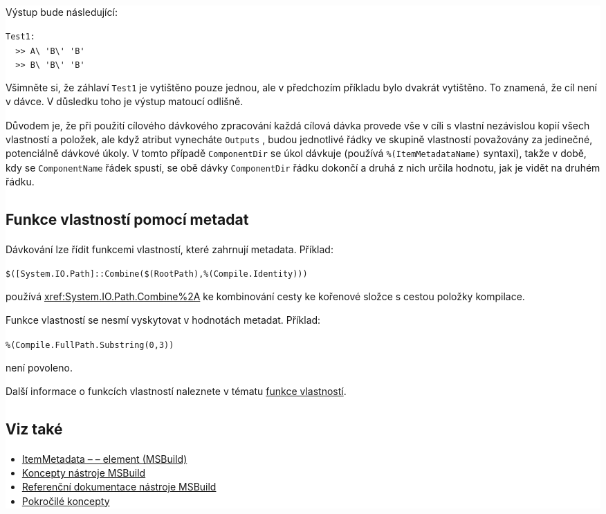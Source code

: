 Výstup bude následující:

```output
Test1:
  >> A\ 'B\' 'B'
  >> B\ 'B\' 'B'
```

Všimněte si, že záhlaví `Test1` je vytištěno pouze jednou, ale v předchozím příkladu bylo dvakrát vytištěno. To znamená, že cíl není v dávce.  V důsledku toho je výstup matoucí odlišně.

Důvodem je, že při použití cílového dávkového zpracování každá cílová dávka provede vše v cíli s vlastní nezávislou kopií všech vlastností a položek, ale když atribut vynecháte `Outputs` , budou jednotlivé řádky ve skupině vlastností považovány za jedinečné, potenciálně dávkové úkoly. V tomto případě `ComponentDir` se úkol dávkuje (používá `%(ItemMetadataName)` syntaxi), takže v době, kdy se `ComponentName` řádek spustí, se obě dávky `ComponentDir` řádku dokončí a druhá z nich určila hodnotu, jak je vidět na druhém řádku.

## <a name="property-functions-using-metadata"></a>Funkce vlastností pomocí metadat

Dávkování lze řídit funkcemi vlastností, které zahrnují metadata. Příklad:

`$([System.IO.Path]::Combine($(RootPath),%(Compile.Identity)))`

používá <xref:System.IO.Path.Combine%2A> ke kombinování cesty ke kořenové složce s cestou položky kompilace.

Funkce vlastností se nesmí vyskytovat v hodnotách metadat. Příklad:

`%(Compile.FullPath.Substring(0,3))`

není povoleno.

Další informace o funkcích vlastností naleznete v tématu [funkce vlastností](../msbuild/property-functions.md).

## <a name="see-also"></a>Viz také

- [ItemMetadata – – element (MSBuild)](../msbuild/itemmetadata-element-msbuild.md)
- [Koncepty nástroje MSBuild](../msbuild/msbuild-concepts.md)
- [Referenční dokumentace nástroje MSBuild](../msbuild/msbuild-reference.md)
- [Pokročilé koncepty](../msbuild/msbuild-advanced-concepts.md)
